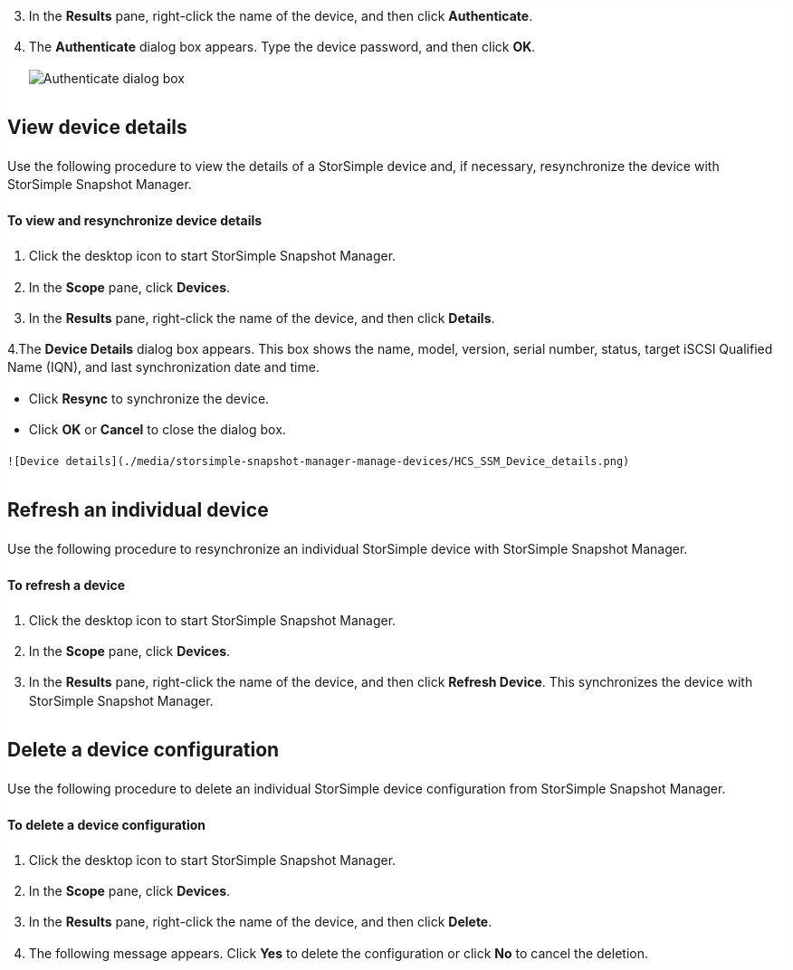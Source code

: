 3. In the **Results** pane, right-click the name of the device, and then click **Authenticate**.

4. The **Authenticate** dialog box appears. Type the device password, and then click **OK**.

    ![Authenticate dialog box](./media/storsimple-snapshot-manager-manage-devices/HCS_SSM_Authenticate.png) 
 
## View device details

Use the following procedure to view the details of a StorSimple device and, if necessary, resynchronize the device with StorSimple Snapshot Manager.

#### To view and resynchronize device details

1. Click the desktop icon to start StorSimple Snapshot Manager.

2. In the **Scope** pane, click **Devices**.

3. In the **Results** pane, right-click the name of the device, and then click **Details**. 

4.The **Device Details** dialog box appears. This box shows the name, model, version, serial number, status, target iSCSI Qualified Name (IQN), and last synchronization date and time. 

   - Click **Resync** to synchronize the device.

   - Click **OK** or **Cancel** to close the dialog box.

    ![Device details](./media/storsimple-snapshot-manager-manage-devices/HCS_SSM_Device_details.png) 
 
## Refresh an individual device

Use the following procedure to resynchronize an individual StorSimple device with StorSimple Snapshot Manager.

#### To refresh a device

1. Click the desktop icon to start StorSimple Snapshot Manager. 

2. In the **Scope** pane, click **Devices**. 

3. In the **Results** pane, right-click the name of the device, and then click **Refresh Device**. This synchronizes the device with StorSimple Snapshot Manager. 

## Delete a device configuration

Use the following procedure to delete an individual StorSimple device configuration from StorSimple Snapshot Manager.

#### To delete a device configuration

1. Click the desktop icon to start StorSimple Snapshot Manager. 

2. In the **Scope** pane, click **Devices**. 

3. In the **Results** pane, right-click the name of the device, and then click **Delete**. 

4. The following message appears. Click **Yes** to delete the configuration or click **No** to cancel the deletion.
